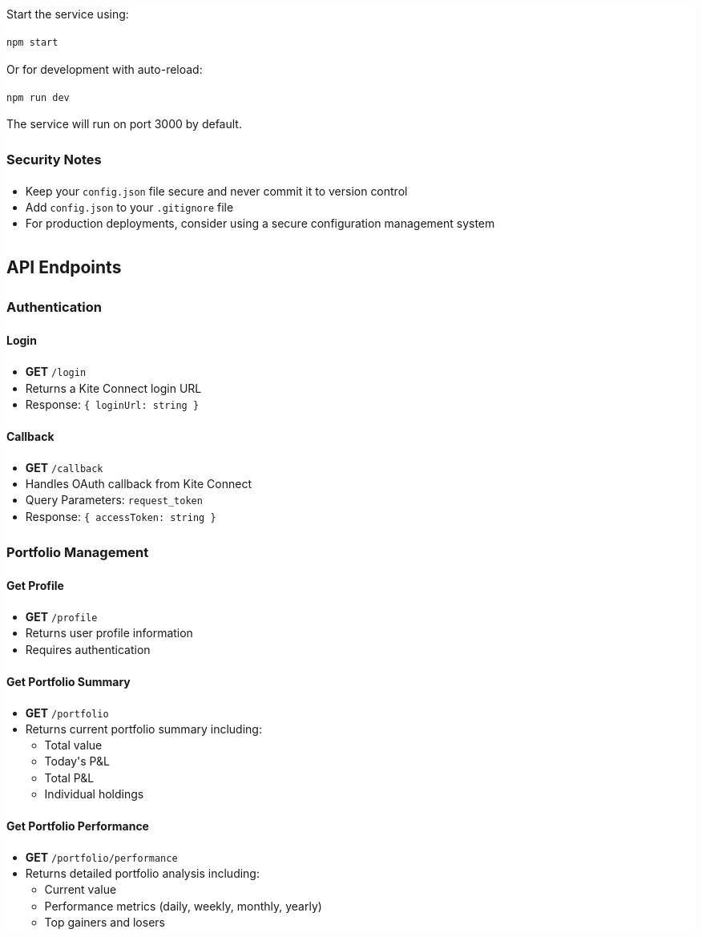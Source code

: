 Start the service using:
```bash
npm start
```

Or for development with auto-reload:
```bash
npm run dev
```

The service will run on port 3000 by default.

### Security Notes

- Keep your `config.json` file secure and never commit it to version control
- Add `config.json` to your `.gitignore` file
- For production deployments, consider using a secure configuration management system

## API Endpoints

### Authentication

#### Login
- **GET** `/login`
- Returns a Kite Connect login URL
- Response: `{ loginUrl: string }`

#### Callback
- **GET** `/callback`
- Handles OAuth callback from Kite Connect
- Query Parameters: `request_token`
- Response: `{ accessToken: string }`

### Portfolio Management

#### Get Profile
- **GET** `/profile`
- Returns user profile information
- Requires authentication

#### Get Portfolio Summary
- **GET** `/portfolio`
- Returns current portfolio summary including:
  - Total value
  - Today's P&L
  - Total P&L
  - Individual holdings

#### Get Portfolio Performance
- **GET** `/portfolio/performance`
- Returns detailed portfolio analysis including:
  - Current value
  - Performance metrics (daily, weekly, monthly, yearly)
  - Top gainers and losers
